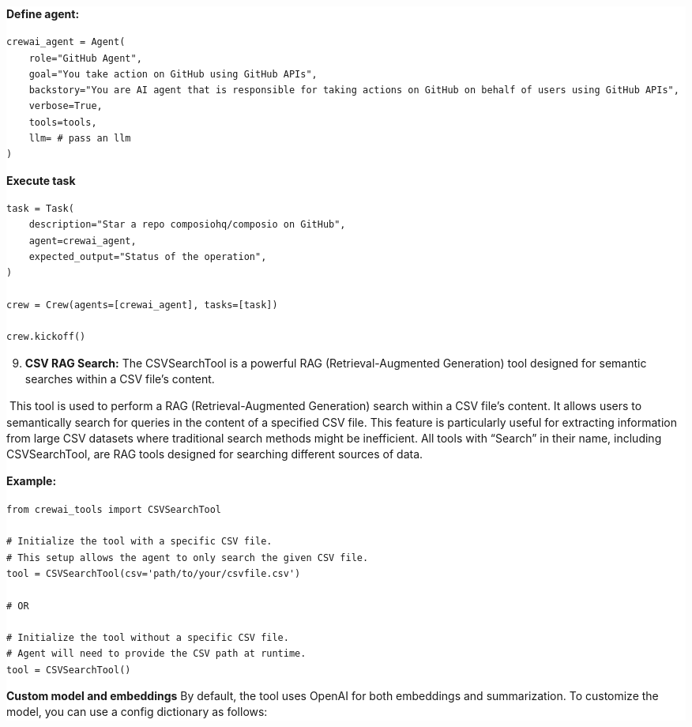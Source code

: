 **Define agent:**

```
crewai_agent = Agent(
    role="GitHub Agent",
    goal="You take action on GitHub using GitHub APIs",
    backstory="You are AI agent that is responsible for taking actions on GitHub on behalf of users using GitHub APIs",
    verbose=True,
    tools=tools,
    llm= # pass an llm
)
```

**Execute task**

```
task = Task(
    description="Star a repo composiohq/composio on GitHub",
    agent=crewai_agent,
    expected_output="Status of the operation",
)

crew = Crew(agents=[crewai_agent], tasks=[task])

crew.kickoff()
```

9. **CSV RAG Search:**
The CSVSearchTool is a powerful RAG (Retrieval-Augmented Generation) tool designed for semantic searches within a CSV file’s content.

​
This tool is used to perform a RAG (Retrieval-Augmented Generation) search within a CSV file’s content. It allows users to semantically search for queries in the content of a specified CSV file. This feature is particularly useful for extracting information from large CSV datasets where traditional search methods might be inefficient. All tools with “Search” in their name, including CSVSearchTool, are RAG tools designed for searching different sources of data.


**Example:**
```
from crewai_tools import CSVSearchTool

# Initialize the tool with a specific CSV file. 
# This setup allows the agent to only search the given CSV file.
tool = CSVSearchTool(csv='path/to/your/csvfile.csv')

# OR

# Initialize the tool without a specific CSV file. 
# Agent will need to provide the CSV path at runtime.
tool = CSVSearchTool()
```

**Custom model and embeddings**
By default, the tool uses OpenAI for both embeddings and summarization. To customize the model, you can use a config dictionary as follows:

